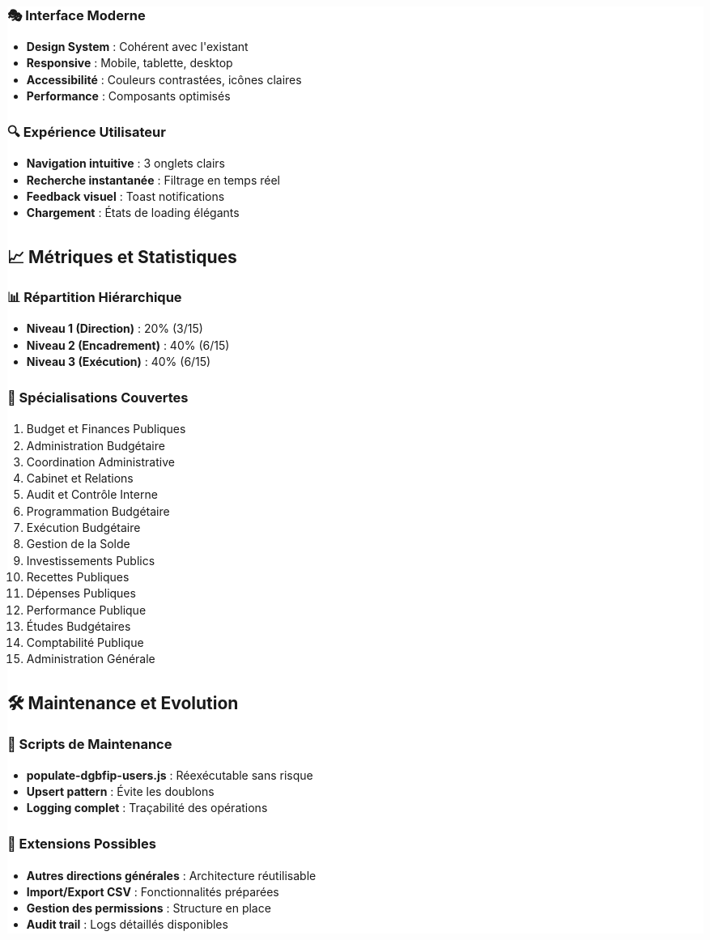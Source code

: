 ### **🎭 Interface Moderne**
- **Design System** : Cohérent avec l'existant
- **Responsive** : Mobile, tablette, desktop
- **Accessibilité** : Couleurs contrastées, icônes claires
- **Performance** : Composants optimisés

### **🔍 Expérience Utilisateur**
- **Navigation intuitive** : 3 onglets clairs
- **Recherche instantanée** : Filtrage en temps réel
- **Feedback visuel** : Toast notifications
- **Chargement** : États de loading élégants

## 📈 Métriques et Statistiques

### **📊 Répartition Hiérarchique**
- **Niveau 1 (Direction)** : 20% (3/15)
- **Niveau 2 (Encadrement)** : 40% (6/15)
- **Niveau 3 (Exécution)** : 40% (6/15)

### **🎯 Spécialisations Couvertes**
1. Budget et Finances Publiques
2. Administration Budgétaire
3. Coordination Administrative
4. Cabinet et Relations
5. Audit et Contrôle Interne
6. Programmation Budgétaire
7. Exécution Budgétaire
8. Gestion de la Solde
9. Investissements Publics
10. Recettes Publiques
11. Dépenses Publiques
12. Performance Publique
13. Études Budgétaires
14. Comptabilité Publique
15. Administration Générale

## 🛠️ Maintenance et Evolution

### **🔄 Scripts de Maintenance**
- **populate-dgbfip-users.js** : Réexécutable sans risque
- **Upsert pattern** : Évite les doublons
- **Logging complet** : Traçabilité des opérations

### **📝 Extensions Possibles**
- **Autres directions générales** : Architecture réutilisable
- **Import/Export CSV** : Fonctionnalités préparées
- **Gestion des permissions** : Structure en place
- **Audit trail** : Logs détaillés disponibles
